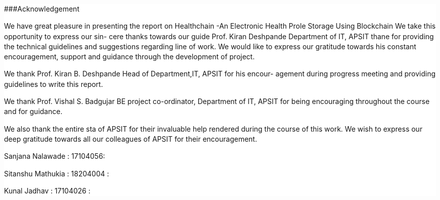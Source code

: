 
###Acknowledgement

We have great pleasure in presenting the report on Healthchain -An Electronic Health Prole Storage Using Blockchain We take this opportunity to express our sin- cere thanks towards our guide Prof. Kiran Deshpande Department of IT, APSIT thane for providing the technical guidelines and suggestions regarding line of work. We would like to express our gratitude towards his constant encouragement, support and guidance through the development of project.

We thank Prof. Kiran B. Deshpande Head of Department,IT, APSIT for his encour- agement during progress meeting and providing guidelines to write this report.

We thank Prof. Vishal S. Badgujar BE project co-ordinator, Department of IT, APSIT for being encouraging throughout the course and for guidance.

We also thank the entire sta of APSIT for their invaluable help rendered during the course of this work. We wish to express our deep gratitude towards all our colleagues of APSIT for their encouragement.

Sanjana Nalawade : 17104056:

Sitanshu Mathukia : 18204004 :

Kunal Jadhav : 17104026 :

